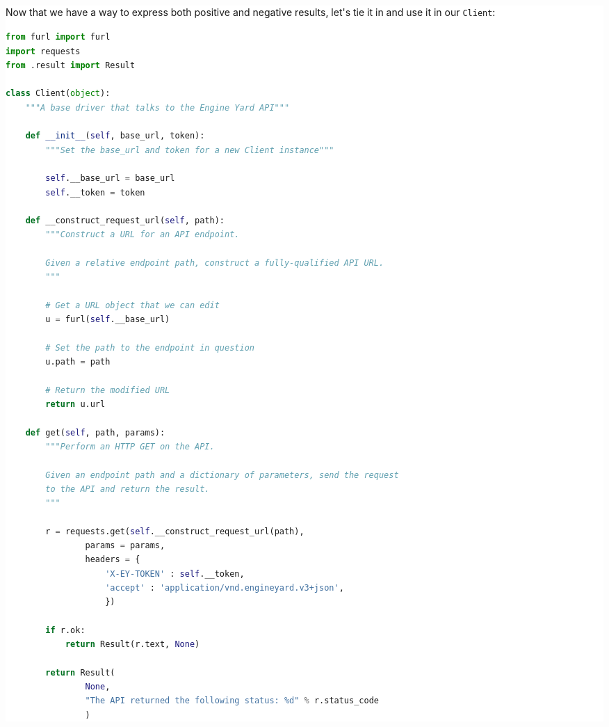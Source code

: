 Now that we have a way to express both positive and negative results, let's tie it in and use it in our `Client`:

```python
from furl import furl
import requests
from .result import Result

class Client(object):
    """A base driver that talks to the Engine Yard API"""

    def __init__(self, base_url, token):
        """Set the base_url and token for a new Client instance"""

        self.__base_url = base_url
        self.__token = token

    def __construct_request_url(self, path):
        """Construct a URL for an API endpoint.
        
        Given a relative endpoint path, construct a fully-qualified API URL.
        """

        # Get a URL object that we can edit
        u = furl(self.__base_url)

        # Set the path to the endpoint in question
        u.path = path

        # Return the modified URL
        return u.url

    def get(self, path, params):
        """Perform an HTTP GET on the API.
        
        Given an endpoint path and a dictionary of parameters, send the request
        to the API and return the result.
        """

        r = requests.get(self.__construct_request_url(path),
                params = params,
                headers = {
                    'X-EY-TOKEN' : self.__token,
                    'accept' : 'application/vnd.engineyard.v3+json',
                    })

        if r.ok:
            return Result(r.text, None)

        return Result(
                None,
                "The API returned the following status: %d" % r.status_code
                )
```
